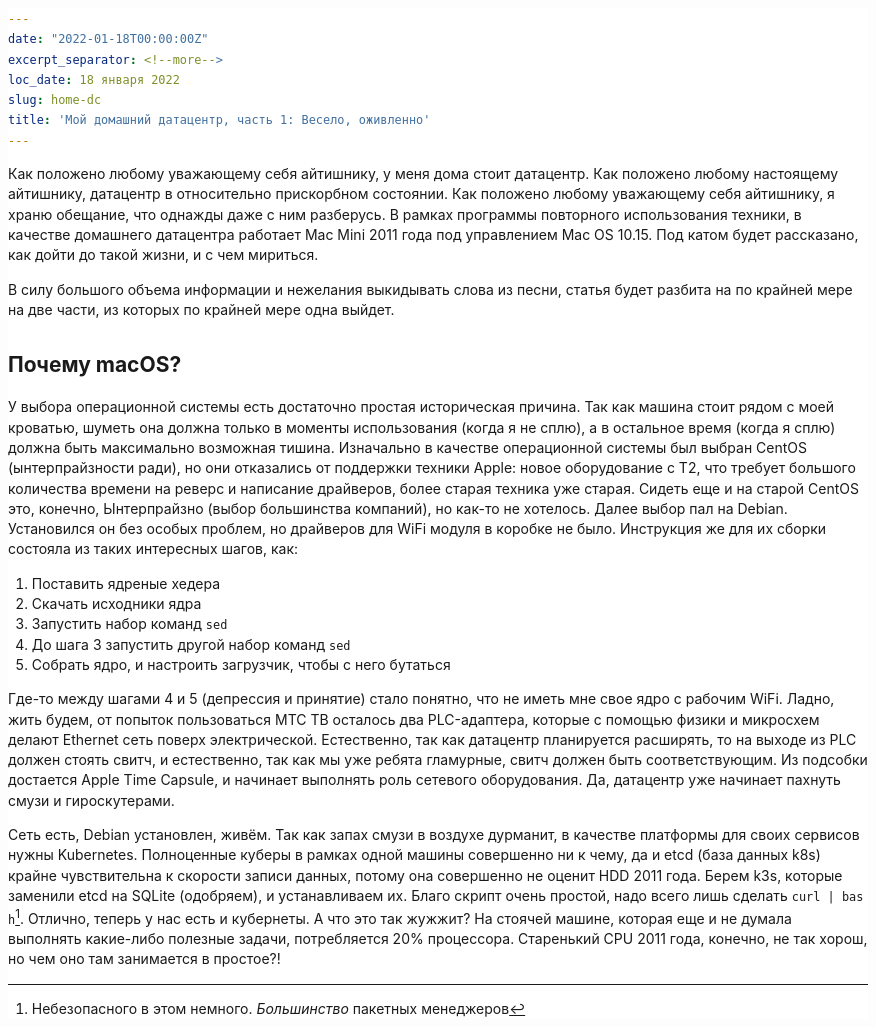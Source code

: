 ```yaml
---
date: "2022-01-18T00:00:00Z"
excerpt_separator: <!--more-->
loc_date: 18 января 2022
slug: home-dc
title: 'Мой домашний датацентр, часть 1: Весело, оживленно'
---
```


Как положено любому уважающему себя айтишнику, у меня дома стоит датацентр. Как
положено любому настоящему айтишнику, датацентр в относительно прискорбном
состоянии. Как положено любому уважающему себя айтишнику, я храню обещание, что
однажды даже с ним разберусь. В рамках программы повторного использования
техники, в качестве домашнего датацентра работает Mac Mini 2011 года под
управлением Mac OS 10.15. Под катом будет рассказано, как дойти до такой
жизни, и с чем мириться.

В силу большого объема информации и нежелания выкидывать слова из песни, статья
будет разбита на по крайней мере на две части, из которых по крайней мере одна
выйдет.



## Почему macOS?

У выбора операционной системы есть достаточно простая историческая причина. Так
как машина стоит рядом с моей кроватью, шуметь она должна только в моменты
использования (когда я не сплю), а в остальное время (когда я сплю) должна быть
максимально возможная тишина. Изначально в качестве операционной системы был
выбран CentOS (ынтерпрайзности ради), но они отказались от поддержки техники
Apple: новое оборудование с T2, что требует большого количества времени на
реверс и написание драйверов, более старая техника уже старая. Сидеть еще и на
старой CentOS это, конечно, Ынтерпрайзно (выбор большинства компаний), но как-то
не хотелось. Далее выбор пал на Debian. Установился он без особых проблем, но
драйверов для WiFi модуля в коробке не было. Инструкция же для их сборки
состояла из таких интересных шагов, как:

1. Поставить ядреные хедера
2. Скачать исходники ядра
3. Запустить набор команд `sed`
4. До шага 3 запустить другой набор команд `sed`
5. Собрать ядро, и настроить загрузчик, чтобы с него бутаться

Где-то между шагами 4 и 5 (депрессия и принятие) стало понятно, что не иметь мне
свое ядро с рабочим WiFi. Ладно, жить будем, от попыток пользоваться МТС ТВ
осталось два PLC-адаптера, которые с помощью физики и микросхем делают Ethernet
сеть поверх электрической. Естественно, так как датацентр планируется расширять,
то на выходе из PLC должен стоять свитч, и естественно, так как мы уже ребята
гламурные, свитч должен быть соответствующим. Из подсобки достается Apple Time
Capsule, и начинает выполнять роль сетевого оборудования. Да, датацентр уже
начинает пахнуть смузи и гироскутерами.

Сеть есть, Debian установлен, живём. Так как запах смузи в воздухе дурманит, в
качестве платформы для своих сервисов нужны Kubernetes. Полноценные
куберы в рамках одной машины совершенно ни к чему, да и etcd (база данных k8s)
крайне чувствительна к скорости записи данных, потому она совершенно не оценит
HDD 2011 года. Берем k3s, которые заменили etcd на SQLite (одобряем), и
устанавливаем их. Благо скрипт очень простой, надо всего лишь сделать `curl |
bash`[^1]. Отлично, теперь у нас есть и кубернеты. А что это так жужжит?
На стоячей машине, которая еще и не думала выполнять какие-либо полезные задачи,
потребляется 20% процессора. Старенький CPU 2011 года, конечно, не так хорош, но
чем оно там занимается в простое?!


[^1]: Небезопасного в этом немного. _Большинство_ пакетных менеджеров
[^2]: Здесь можно было бы приложить конкретный баг, но дело было давно, скорее
[^3]: На момент изысканий Docker еще не умел ни в rootless режим, ни daemonless,
[^4]: Та же претензия и к iOS.
[^5]: Я начал писать этот пост на новом ноутбуке. Чтобы Jekyll работал как надо,
[^6]: Второй причиной была скорость работы терминала. Возможно, истории про его
[^7]: И нелюбимый немногими.
[^8]: Контейнеров нет, но, если совсем захочется изоляции и/или безопасности, то
[^9]: Впоследствии решение было пересмотрено. Все девятки, которые гарантируются
[^10]: Это ложь.